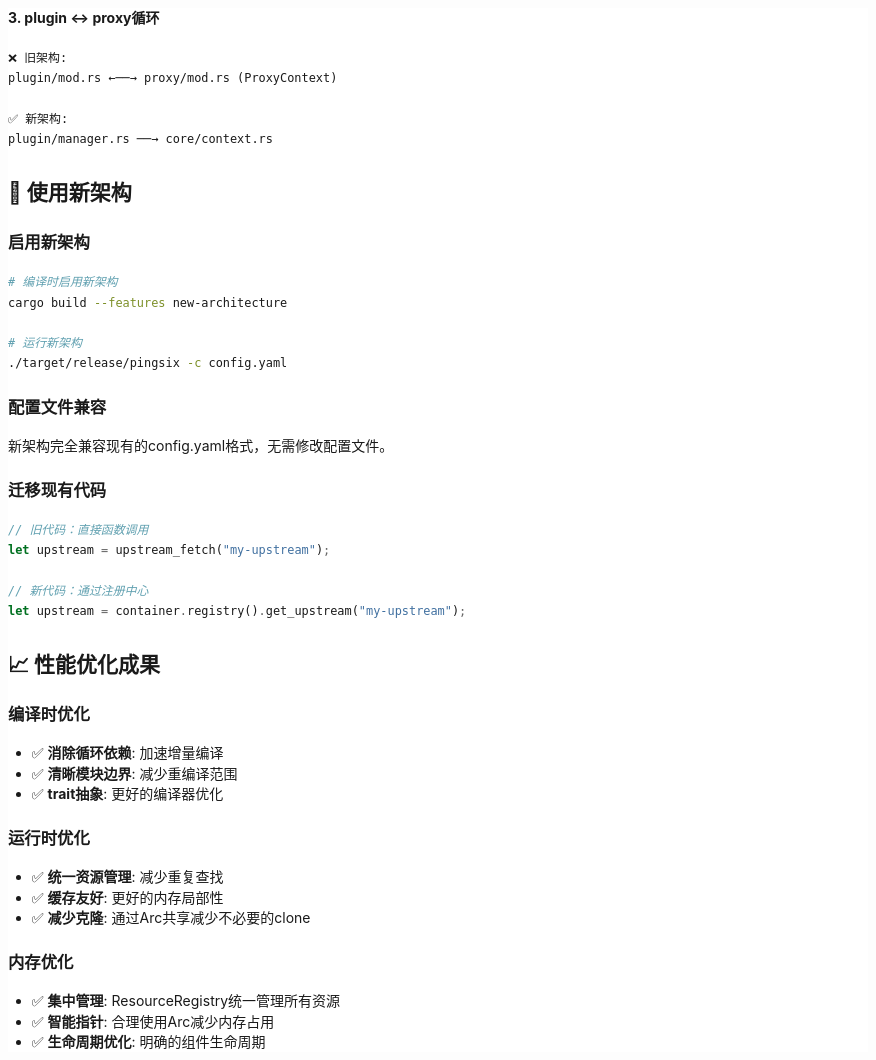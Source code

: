#### 3. plugin ↔ proxy循环
```
❌ 旧架构:
plugin/mod.rs ←──→ proxy/mod.rs (ProxyContext)

✅ 新架构:
plugin/manager.rs ──→ core/context.rs
```

## 🚀 使用新架构

### 启用新架构
```bash
# 编译时启用新架构
cargo build --features new-architecture

# 运行新架构
./target/release/pingsix -c config.yaml
```

### 配置文件兼容
新架构完全兼容现有的config.yaml格式，无需修改配置文件。

### 迁移现有代码
```rust
// 旧代码：直接函数调用
let upstream = upstream_fetch("my-upstream");

// 新代码：通过注册中心
let upstream = container.registry().get_upstream("my-upstream");
```

## 📈 性能优化成果

### 编译时优化
- ✅ **消除循环依赖**: 加速增量编译
- ✅ **清晰模块边界**: 减少重编译范围
- ✅ **trait抽象**: 更好的编译器优化

### 运行时优化
- ✅ **统一资源管理**: 减少重复查找
- ✅ **缓存友好**: 更好的内存局部性
- ✅ **减少克隆**: 通过Arc共享减少不必要的clone

### 内存优化
- ✅ **集中管理**: ResourceRegistry统一管理所有资源
- ✅ **智能指针**: 合理使用Arc减少内存占用
- ✅ **生命周期优化**: 明确的组件生命周期
